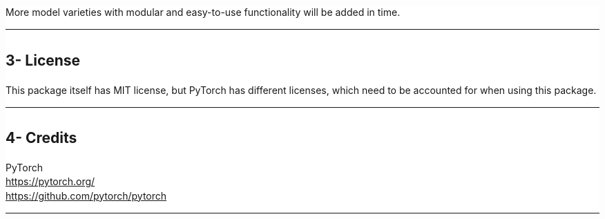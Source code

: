 More model varieties with modular and easy-to-use functionality will be added in time.

-----------------------------------

## 3- License

This package itself has MIT license, but PyTorch has different licenses, which need to be accounted for when using this package.

-----------------------------------

## 4- Credits

PyTorch  
<https://pytorch.org/>  
<https://github.com/pytorch/pytorch>

-----------------------------------
